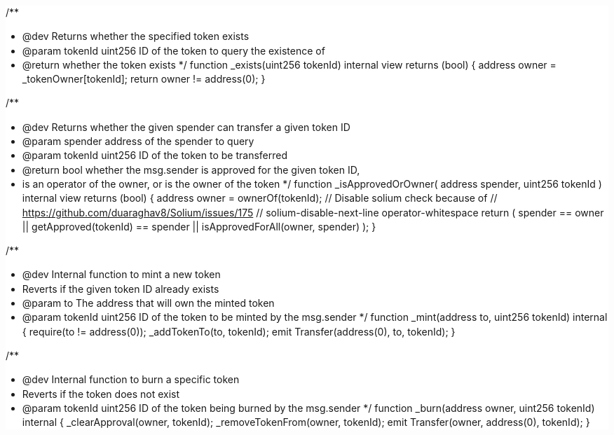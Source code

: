   /**
   * @dev Returns whether the specified token exists
   * @param tokenId uint256 ID of the token to query the existence of
   * @return whether the token exists
   */
  function _exists(uint256 tokenId) internal view returns (bool) {
    address owner = _tokenOwner[tokenId];
    return owner != address(0);
  }

  /**
   * @dev Returns whether the given spender can transfer a given token ID
   * @param spender address of the spender to query
   * @param tokenId uint256 ID of the token to be transferred
   * @return bool whether the msg.sender is approved for the given token ID,
   *  is an operator of the owner, or is the owner of the token
   */
  function _isApprovedOrOwner(
    address spender,
    uint256 tokenId
  )
    internal
    view
    returns (bool)
  {
    address owner = ownerOf(tokenId);
    // Disable solium check because of
    // https://github.com/duaraghav8/Solium/issues/175
    // solium-disable-next-line operator-whitespace
    return (
      spender == owner ||
      getApproved(tokenId) == spender ||
      isApprovedForAll(owner, spender)
    );
  }

  /**
   * @dev Internal function to mint a new token
   * Reverts if the given token ID already exists
   * @param to The address that will own the minted token
   * @param tokenId uint256 ID of the token to be minted by the msg.sender
   */
  function _mint(address to, uint256 tokenId) internal {
    require(to != address(0));
    _addTokenTo(to, tokenId);
    emit Transfer(address(0), to, tokenId);
  }

  /**
   * @dev Internal function to burn a specific token
   * Reverts if the token does not exist
   * @param tokenId uint256 ID of the token being burned by the msg.sender
   */
  function _burn(address owner, uint256 tokenId) internal {
    _clearApproval(owner, tokenId);
    _removeTokenFrom(owner, tokenId);
    emit Transfer(owner, address(0), tokenId);
  }
